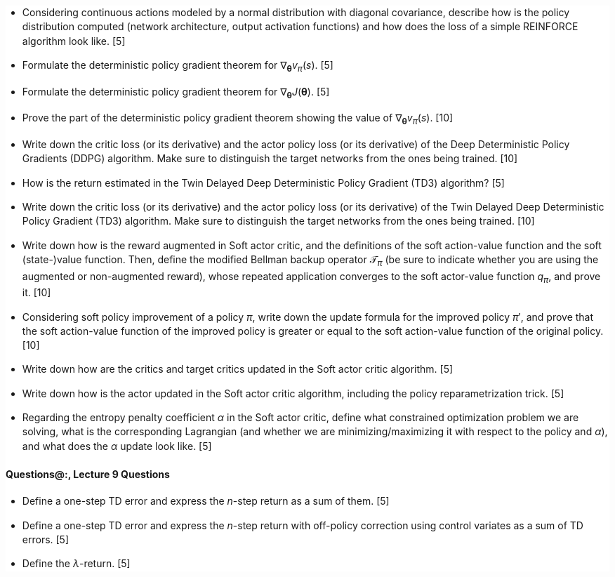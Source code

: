 - Considering continuous actions modeled by a normal distribution with
  diagonal covariance, describe how is the policy distribution computed
  (network architecture, output activation functions) and how does the loss of
  a simple REINFORCE algorithm look like. [5]

- Formulate the deterministic policy gradient theorem for
  $\nabla_{\boldsymbol\theta} v_\pi(s)$. [5]

- Formulate the deterministic policy gradient theorem for
  $\nabla_{\boldsymbol\theta} J(\boldsymbol\theta)$. [5]

- Prove the part of the deterministic policy gradient theorem showing the value
  of $\nabla_{\boldsymbol\theta} v_\pi(s)$. [10]

- Write down the critic loss (or its derivative) and the actor policy loss (or
  its derivative) of the Deep Deterministic Policy Gradients (DDPG) algorithm. Make
  sure to distinguish the target networks from the ones being trained. [10]

- How is the return estimated in the Twin Delayed Deep Deterministic Policy
  Gradient (TD3) algorithm? [5]

- Write down the critic loss (or its derivative) and the actor policy loss (or
  its derivative) of the Twin Delayed Deep Deterministic Policy Gradient (TD3)
  algorithm. Make sure to distinguish the target networks from the ones being
  trained. [10]

- Write down how is the reward augmented in Soft actor critic, and the
  definitions of the soft action-value function and the soft (state-)value function.
  Then, define the modified Bellman backup operator $\mathcal{T}_\pi$ (be sure
  to indicate whether you are using the augmented or non-augmented reward),
  whose repeated application converges to the soft actor-value function $q_\pi$,
  and prove it. [10]

- Considering soft policy improvement of a policy $\pi$, write down the update
  formula for the improved policy $\pi'$, and prove that the soft action-value
  function of the improved policy is greater or equal to the soft action-value
  function of the original policy. [10]

- Write down how are the critics and target critics updated in the Soft actor
  critic algorithm. [5]

- Write down how is the actor updated in the Soft actor critic algorithm,
  including the policy reparametrization trick. [5]

- Regarding the entropy penalty coefficient $\alpha$ in the Soft actor critic,
  define what constrained optimization problem we are solving, what is the
  corresponding Lagrangian (and whether we are minimizing/maximizing it
  with respect to the policy and $\alpha$), and what does the $\alpha$ update
  look like. [5]

#### Questions@:, Lecture 9 Questions
- Define a one-step TD error and express the $n$-step return as a sum of them. [5]

- Define a one-step TD error and express the $n$-step return with off-policy
  correction using control variates as a sum of TD errors. [5]

- Define the $\lambda$-return. [5]
